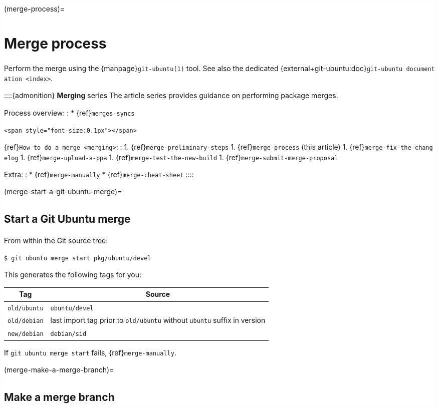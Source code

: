 (merge-process)=
# Merge process

Perform the merge using the {manpage}`git-ubuntu(1)` tool. See also the dedicated {external+git-ubuntu:doc}`git-ubuntu documentation <index>`.

::::{admonition} **Merging** series
The article series provides guidance on performing package merges.

Process overview:
:   * {ref}`merges-syncs`

```{raw} html
<span style="font-size:0.1px"></span>
```

{ref}`How to do a merge <merging>`:
:   1. {ref}`merge-preliminary-steps`
    1. {ref}`merge-process` (this article)
    1. {ref}`merge-fix-the-changelog`
    1. {ref}`merge-upload-a-ppa`
    1. {ref}`merge-test-the-new-build`
    1. {ref}`merge-submit-merge-proposal`

Extra:
:   * {ref}`merge-manually`
    * {ref}`merge-cheat-sheet`
::::


(merge-start-a-git-ubuntu-merge)=
## Start a Git Ubuntu merge

From within the Git source tree:

```none
$ git ubuntu merge start pkg/ubuntu/devel
```

This generates the following tags for you:

| Tag          | Source                                                                   |
| ------------ | ------------------------------------------------------------------------ |
| `old/ubuntu` | `ubuntu/devel`                                                           |
| `old/debian` | last import tag prior to `old/ubuntu` without `ubuntu` suffix in version |
| `new/debian` | `debian/sid`                                                             |

If `git ubuntu merge start` fails, {ref}`merge-manually`.


(merge-make-a-merge-branch)=
## Make a merge branch
